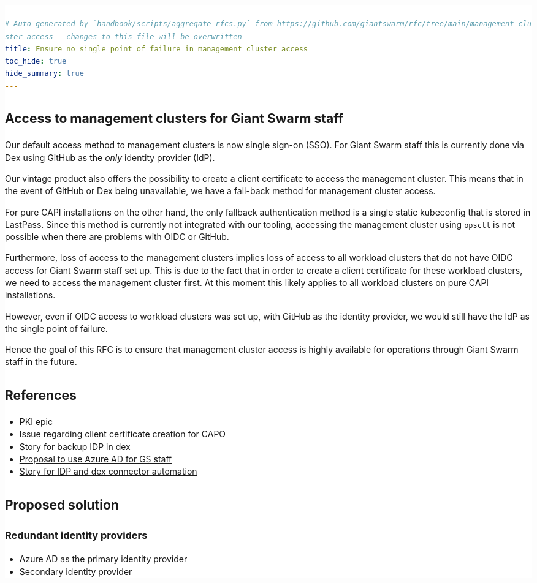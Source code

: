 ```yaml
---
# Auto-generated by `handbook/scripts/aggregate-rfcs.py` from https://github.com/giantswarm/rfc/tree/main/management-cluster-access - changes to this file will be overwritten
title: Ensure no single point of failure in management cluster access
toc_hide: true
hide_summary: true
---
```


## Access to management clusters for Giant Swarm staff

Our default access method to management clusters is now single sign-on (SSO).
For Giant Swarm staff this is currently done via Dex using GitHub as the _only_ identity provider (IdP).

Our vintage product also offers the possibility to create a client certificate to access the management cluster.
This means that in the event of GitHub or Dex being unavailable, we have a fall-back method for management cluster access.

For pure CAPI installations on the other hand, the only fallback authentication method is a single static kubeconfig that is stored in LastPass.
Since this method is currently not integrated with our tooling, accessing the management cluster using `opsctl` is not possible when there are problems with OIDC or GitHub.

Furthermore, loss of access to the management clusters implies loss of access to all workload clusters that do not have OIDC access for Giant Swarm staff set up.
This is due to the fact that in order to create a client certificate for these workload clusters, we need to access the management cluster first.
At this moment this likely applies to all workload clusters on pure CAPI installations.

However, even if OIDC access to workload clusters was set up, with GitHub as the identity provider, we would still have the IdP as the single point of failure.

Hence the goal of this RFC is to ensure that management cluster access is highly available for operations through Giant Swarm staff in the future.

## References

- [PKI epic](https://github.com/giantswarm/giantswarm/issues/15981)
- [Issue regarding client certificate creation for CAPO ](https://github.com/giantswarm/giantswarm/issues/21740)
- [Story for backup IDP in dex](https://github.com/giantswarm/roadmap/issues/603)
- [Proposal to use Azure AD for GS staff](https://github.com/giantswarm/giantswarm/issues/21627)
- [Story for IDP and dex connector automation](https://github.com/giantswarm/roadmap/issues/1432)

## Proposed solution

### Redundant identity providers

- Azure AD as the primary identity provider
- Secondary identity provider
